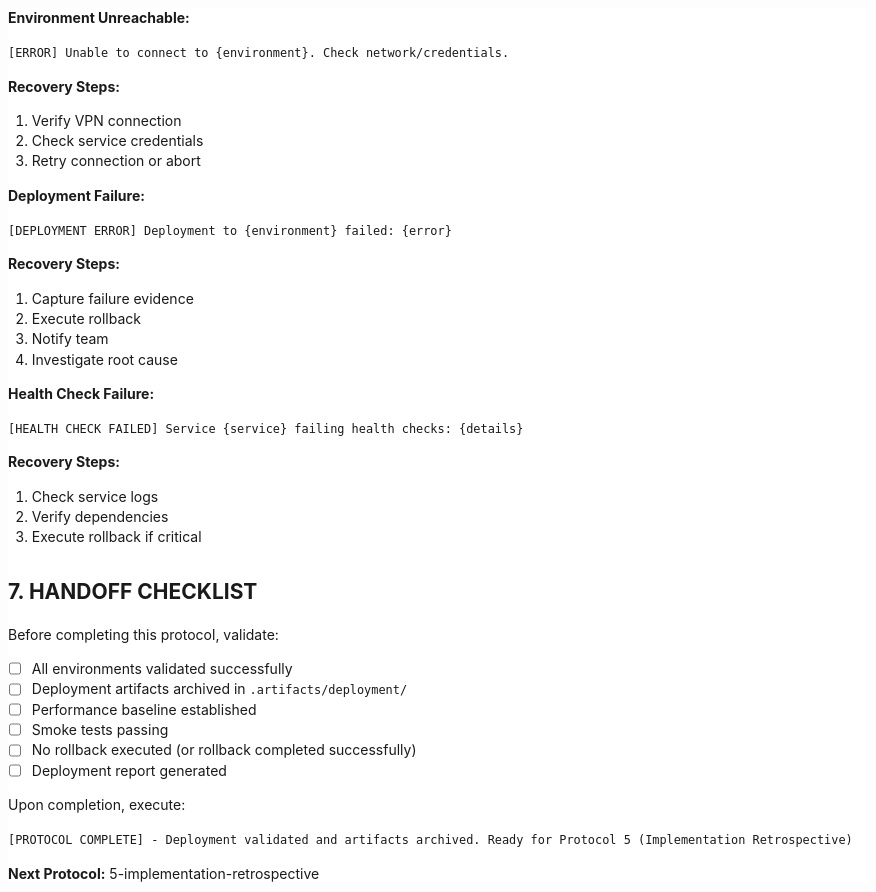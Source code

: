 **Environment Unreachable:**
```
[ERROR] Unable to connect to {environment}. Check network/credentials.
```
**Recovery Steps:**
1. Verify VPN connection
2. Check service credentials
3. Retry connection or abort

**Deployment Failure:**
```
[DEPLOYMENT ERROR] Deployment to {environment} failed: {error}
```
**Recovery Steps:**
1. Capture failure evidence
2. Execute rollback
3. Notify team
4. Investigate root cause

**Health Check Failure:**
```
[HEALTH CHECK FAILED] Service {service} failing health checks: {details}
```
**Recovery Steps:**
1. Check service logs
2. Verify dependencies
3. Execute rollback if critical

## 7. HANDOFF CHECKLIST

Before completing this protocol, validate:
- [ ] All environments validated successfully
- [ ] Deployment artifacts archived in `.artifacts/deployment/`
- [ ] Performance baseline established
- [ ] Smoke tests passing
- [ ] No rollback executed (or rollback completed successfully)
- [ ] Deployment report generated

Upon completion, execute:
```
[PROTOCOL COMPLETE] - Deployment validated and artifacts archived. Ready for Protocol 5 (Implementation Retrospective)
```

**Next Protocol:** 5-implementation-retrospective
